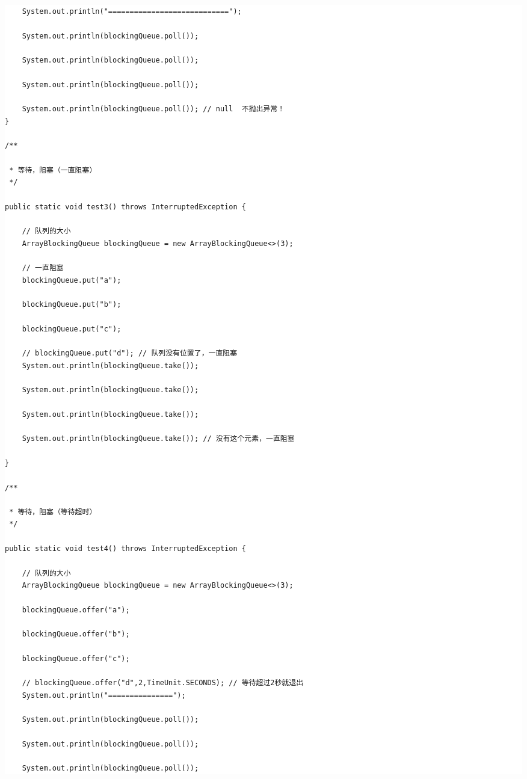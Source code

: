 ```
    System.out.println("============================");

    System.out.println(blockingQueue.poll());

    System.out.println(blockingQueue.poll());

    System.out.println(blockingQueue.poll());

    System.out.println(blockingQueue.poll()); // null  不抛出异常！
}

/**

 * 等待，阻塞（一直阻塞）
 */

public static void test3() throws InterruptedException {

    // 队列的大小
    ArrayBlockingQueue blockingQueue = new ArrayBlockingQueue<>(3);

    // 一直阻塞
    blockingQueue.put("a");

    blockingQueue.put("b");

    blockingQueue.put("c");

    // blockingQueue.put("d"); // 队列没有位置了，一直阻塞
    System.out.println(blockingQueue.take());

    System.out.println(blockingQueue.take());

    System.out.println(blockingQueue.take());

    System.out.println(blockingQueue.take()); // 没有这个元素，一直阻塞

}

/**

 * 等待，阻塞（等待超时）
 */

public static void test4() throws InterruptedException {

    // 队列的大小
    ArrayBlockingQueue blockingQueue = new ArrayBlockingQueue<>(3);

    blockingQueue.offer("a");

    blockingQueue.offer("b");

    blockingQueue.offer("c");

    // blockingQueue.offer("d",2,TimeUnit.SECONDS); // 等待超过2秒就退出
    System.out.println("===============");

    System.out.println(blockingQueue.poll());

    System.out.println(blockingQueue.poll());

    System.out.println(blockingQueue.poll());
```